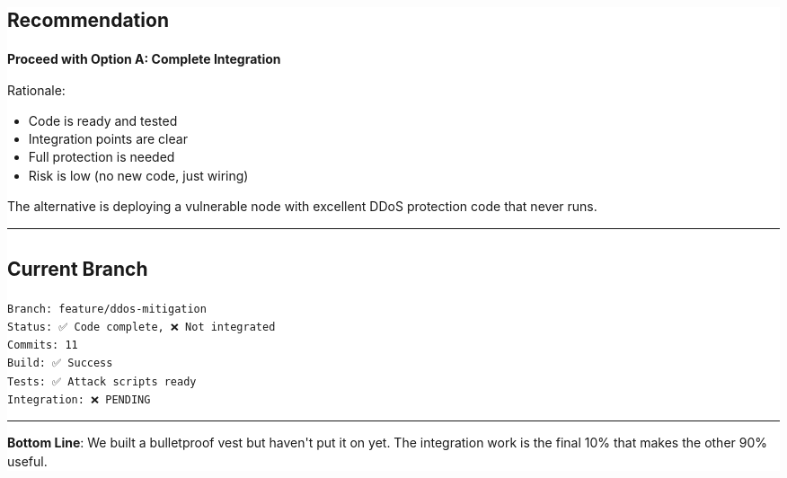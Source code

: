 ## Recommendation

**Proceed with Option A: Complete Integration**

Rationale:

- Code is ready and tested
- Integration points are clear
- Full protection is needed
- Risk is low (no new code, just wiring)

The alternative is deploying a vulnerable node with excellent DDoS protection code that never runs.

---

## Current Branch

```
Branch: feature/ddos-mitigation
Status: ✅ Code complete, ❌ Not integrated
Commits: 11
Build: ✅ Success
Tests: ✅ Attack scripts ready
Integration: ❌ PENDING
```

---

**Bottom Line**: We built a bulletproof vest but haven't put it on yet. The integration work is the final 10% that makes the other 90% useful.
